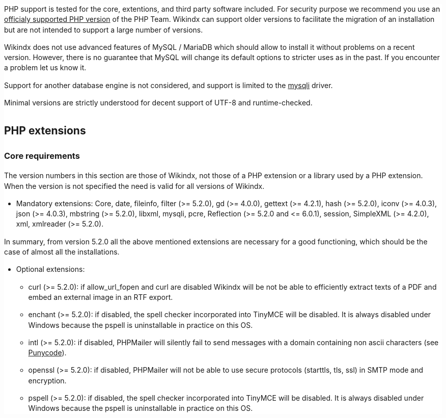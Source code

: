 PHP support is tested for the core, extentions, and third party software
included. For security purpose we recommend you use an [officialy
supported PHP version] of the PHP Team. Wikindx can support older
versions to facilitate the migration of an installation but are not
intended to support a large number of versions.

Wikindx does not use advanced features of MySQL / MariaDB which should
allow to install it without problems on a recent version. However, there
is no guarantee that MySQL will change its default options to stricter
uses as in the past. If you encounter a problem let us know it.

Support for another database engine is not considered, and support is
limited to the [mysqli] driver.

Minimal versions are strictly understood for decent support of UTF-8 and
runtime-checked.


## PHP extensions

### Core requirements

The version numbers in this section are those of Wikindx, not those of a
PHP extension or a library used by a PHP extension. When the version is
not specified the need is valid for all versions of Wikindx.

 * Mandatory extensions: Core, date, fileinfo, filter (>= 5.2.0), gd
   (>= 4.0.0), gettext (>= 4.2.1), hash (>= 5.2.0), iconv (>= 4.0.3),
   json (>= 4.0.3), mbstring (>= 5.2.0), libxml, mysqli, pcre, Reflection
   (>= 5.2.0 and <= 6.0.1), session, SimpleXML (>= 4.2.0), xml, xmlreader
   (>= 5.2.0).

In summary, from version 5.2.0 all the above mentioned extensions are
necessary for a good functioning, which should be the case of almost all
the installations.

 * Optional extensions:

   * curl (>= 5.2.0): if allow_url_fopen and curl are disabled Wikindx
     will be not be able to efficiently extract texts of a PDF and embed an
     external image in an RTF export.
 
   * enchant (>= 5.2.0): if disabled, the spell checker incorporated into
     TinyMCE will be disabled. It is always disabled under Windows
     because the pspell is uninstallable in practice on this OS.

   * intl (>= 5.2.0): if disabled, PHPMailer will silently fail to send
     messages with a domain containing non ascii characters (see
     [Punycode]).

   * openssl (>= 5.2.0): if disabled, PHPMailer will not be able to use
     secure protocols (starttls, tls, ssl) in SMTP mode and encryption.
 
   * pspell (>= 5.2.0): if disabled, the spell checker incorporated into
     TinyMCE will be disabled. It is always disabled under Windows
     because the pspell is uninstallable in practice on this OS.


[CC BY 3.0]: <https://creativecommons.org/licenses/by/3.0/deed.en>
[CC-BY-NC-SA 4.0]: <https://creativecommons.org/licenses/by-nc-sa/4.0/>
[GPL 2.0]: <https://www.gnu.org/licenses/old-licenses/gpl-2.0.en.html>
[GPL 3.0]: <https://www.gnu.org/licenses/gpl-3.0.en.html>
[LGPL 2.1]: <https://www.gnu.org/licenses/old-licenses/lgpl-2.1.en.html>
[LGPL 3.0]: <https://www.gnu.org/licenses/lgpl-3.0.en.html>
[MIT]: <https://opensource.org/licenses/MIT>
[QPL 1.0]: <https://opensource.org/licenses/QPL-1.0>
[PHP]: <https://secure.php.net/>
[MySQL]: <https://www.mysql.com/fr/>
[MariaDB]: <https://mariadb.org/>
[mysqli]: <https://www.php.net/manual/fr/book.mysqli.php>
[Apache]: <https://httpd.apache.org/>
[nginx]: <https://www.nginx.com/>
[Punycode]: <https://en.wikipedia.org/wiki/Punycode>
[Trunk-Based]: <https://trunkbaseddevelopment.com/>
[SourceForge File]: <https://sourceforge.net/projects/wikindx/files/>
[FatCow]: <https://www.fatcow.com>
[TinyMCE]: <https://www.tiny.cloud/>
[TinyMCE Compressor PHP]: <https://github.com/hakjoon/hak_tinymce/tree/master/tinymce_compressor_php>
[Smarty]: <https://www.smarty.net>
[SmartyMenu]: <http://www.phpinsider.com/php/code/SmartyMenu>
[PdfToText]: <https://github.com/christian-vigh-phpclasses/PdfToText>
[PHPMailer]: <https://github.com/PHPMailer/PHPMailer>
[CKEditor]: <https://ckeditor.com/>
[json2.js]: <https://github.com/douglascrockford/JSON-js>
[JSON]: <https://www.json.org/json-en.html>
[jpGraph]: <https://jpgraph.net/>
[progressbar.js]: <https://kimmobrunfeldt.github.io/progressbar.js>
[WebKit based browsers]: <https://en.wikipedia.org/wiki/List_of_web_browsers#WebKit-based>
[Transifex]: <https://www.transifex.com/saulery/wikindx/dashboard/>
[forum]: <https://sourceforge.net/p/wikindx/discussion/>
[bug tracker]: <https://sourceforge.net/p/wikindx/support-requests/>
[mailing list]: <https://sourceforge.net/p/wikindx/mailman/>
[officialy supported PHP version]: <https://www.php.net/supported-versions.php>
[phpversions.info]: <http://phpversions.info/operating-systems/>
[PHP in Debian]: <https://wiki.debian.org/PHP>
[Distrowatch search]: <https://www.distrowatch.com/search.php>
[Title Logo Generator]: <http://www.webestools.com/web20-title-generator-logo-title-maker-online-web20-effect-reflect-free-photoshop.html>